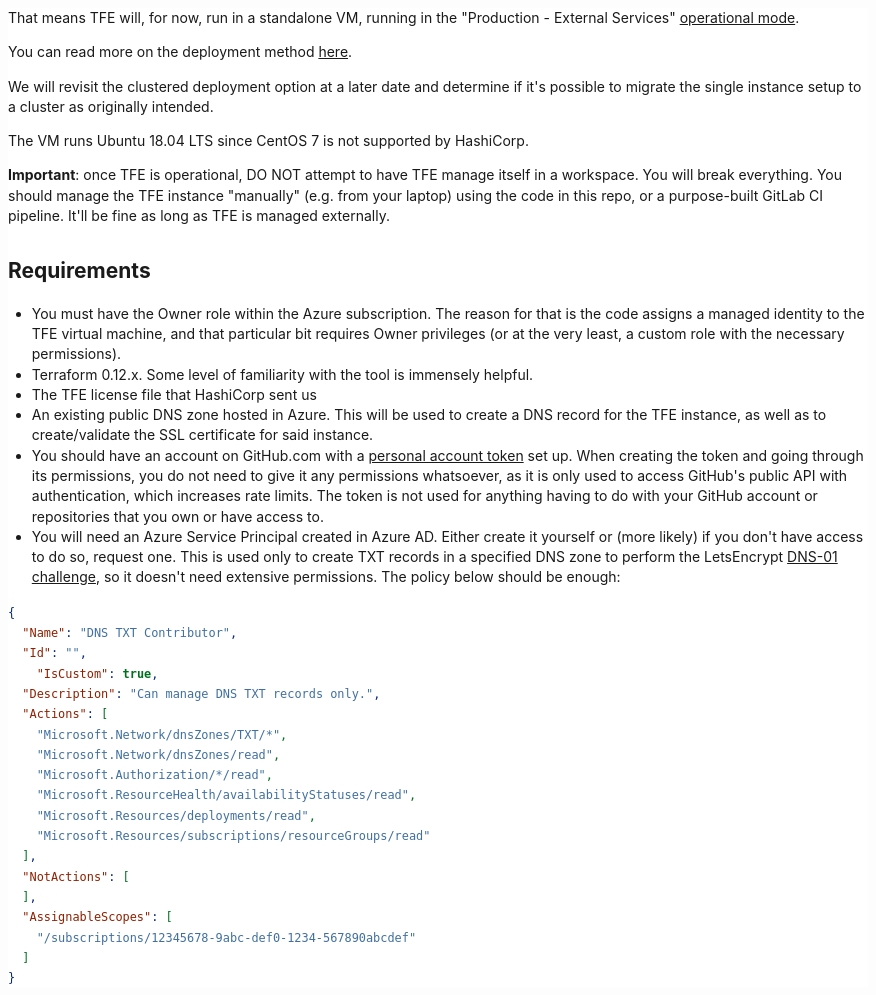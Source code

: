 That means TFE will, for now, run in a standalone VM, running in the "Production - External Services" [operational mode](https://www.terraform.io/docs/enterprise/before-installing/index.html#operational-mode-decision).

You can read more on the deployment method [here](https://www.terraform.io/docs/enterprise/before-installing/index.html#deployment-method-decision).

We will revisit the clustered deployment option at a later date and determine if it's possible to migrate the single instance setup to a cluster as originally intended.

The VM runs Ubuntu 18.04 LTS since CentOS 7 is not supported by HashiCorp.

**Important**: once TFE is operational, DO NOT attempt to have TFE manage itself in a workspace. You will break everything. You should manage the TFE instance "manually" (e.g. from your laptop) using the code in this repo, or a purpose-built GitLab CI pipeline. It'll be fine as long as TFE is managed externally.

## Requirements

- You must have the Owner role within the Azure subscription. The reason for that is the code assigns a managed identity to the TFE virtual machine, and that particular bit requires Owner privileges (or at the very least, a custom role with the necessary permissions).
- Terraform 0.12.x. Some level of familiarity with the tool is immensely helpful.
- The TFE license file that HashiCorp sent us
- An existing public DNS zone hosted in Azure. This will be used to create a DNS record for the TFE instance, as well as to create/validate the SSL certificate for said instance.
- You should have an account on GitHub.com with a [personal account token](https://help.github.com/en/github/authenticating-to-github/creating-a-personal-access-token-for-the-command-line) set up. When creating the token and going through its permissions, you do not need to give it any permissions whatsoever, as it is only used to access GitHub's public API with authentication, which increases rate limits. The token is not used for anything having to do with your GitHub account or repositories that you own or have access to.
- You will need an Azure Service Principal created in Azure AD. Either create it yourself or (more likely) if you don't have access to do so, request one. This is used only to create TXT records in a specified DNS zone to perform the LetsEncrypt [DNS-01 challenge](https://letsencrypt.org/docs/challenge-types/#dns-01-challenge), so it doesn't need extensive permissions. The policy below should be enough:

```json
{ 
  "Name": "DNS TXT Contributor", 
  "Id": "",
    "IsCustom": true, 
  "Description": "Can manage DNS TXT records only.", 
  "Actions": [ 
    "Microsoft.Network/dnsZones/TXT/*", 
    "Microsoft.Network/dnsZones/read", 
    "Microsoft.Authorization/*/read", 
    "Microsoft.ResourceHealth/availabilityStatuses/read", 
    "Microsoft.Resources/deployments/read", 
    "Microsoft.Resources/subscriptions/resourceGroups/read" 
  ],
  "NotActions": [ 
  ],
  "AssignableScopes": [ 
    "/subscriptions/12345678-9abc-def0-1234-567890abcdef" 
  ] 
}
```
